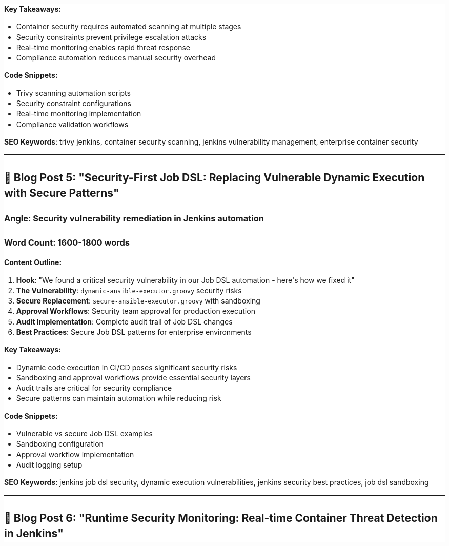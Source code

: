 **Key Takeaways:**
- Container security requires automated scanning at multiple stages
- Security constraints prevent privilege escalation attacks  
- Real-time monitoring enables rapid threat response
- Compliance automation reduces manual security overhead

**Code Snippets:**
- Trivy scanning automation scripts
- Security constraint configurations
- Real-time monitoring implementation
- Compliance validation workflows

**SEO Keywords**: trivy jenkins, container security scanning, jenkins vulnerability management, enterprise container security

---

## 📝 Blog Post 5: "Security-First Job DSL: Replacing Vulnerable Dynamic Execution with Secure Patterns"

### **Angle**: Security vulnerability remediation in Jenkins automation
### **Word Count**: 1600-1800 words

**Content Outline:**
1. **Hook**: "We found a critical security vulnerability in our Job DSL automation - here's how we fixed it"
2. **The Vulnerability**: `dynamic-ansible-executor.groovy` security risks
3. **Secure Replacement**: `secure-ansible-executor.groovy` with sandboxing
4. **Approval Workflows**: Security team approval for production execution
5. **Audit Implementation**: Complete audit trail of Job DSL changes
6. **Best Practices**: Secure Job DSL patterns for enterprise environments

**Key Takeaways:**
- Dynamic code execution in CI/CD poses significant security risks
- Sandboxing and approval workflows provide essential security layers
- Audit trails are critical for security compliance
- Secure patterns can maintain automation while reducing risk

**Code Snippets:**
- Vulnerable vs secure Job DSL examples
- Sandboxing configuration
- Approval workflow implementation
- Audit logging setup

**SEO Keywords**: jenkins job dsl security, dynamic execution vulnerabilities, jenkins security best practices, job dsl sandboxing

---

## 📝 Blog Post 6: "Runtime Security Monitoring: Real-time Container Threat Detection in Jenkins"

